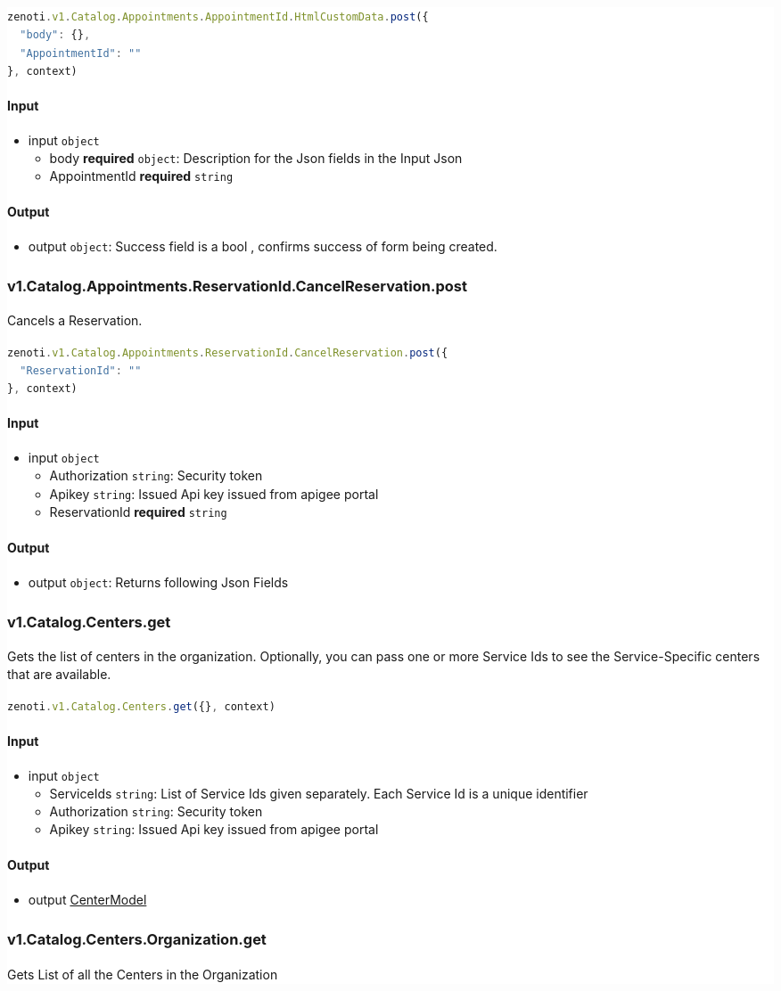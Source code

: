 
```js
zenoti.v1.Catalog.Appointments.AppointmentId.HtmlCustomData.post({
  "body": {},
  "AppointmentId": ""
}, context)
```

#### Input
* input `object`
  * body **required** `object`: Description for the Json fields in the Input Json
  * AppointmentId **required** `string`

#### Output
* output `object`: Success field is a bool , confirms success of form being created.

### v1.Catalog.Appointments.ReservationId.CancelReservation.post
Cancels a Reservation.


```js
zenoti.v1.Catalog.Appointments.ReservationId.CancelReservation.post({
  "ReservationId": ""
}, context)
```

#### Input
* input `object`
  * Authorization `string`: Security token
  * Apikey `string`: Issued Api key issued from apigee portal
  * ReservationId **required** `string`

#### Output
* output `object`: Returns following Json Fields

### v1.Catalog.Centers.get
Gets the list of centers in the organization. Optionally, you can pass one or more Service Ids to see the Service-Specific centers that are available.


```js
zenoti.v1.Catalog.Centers.get({}, context)
```

#### Input
* input `object`
  * ServiceIds `string`: List of Service Ids given separately. Each Service Id is a unique identifier
  * Authorization `string`: Security token
  * Apikey `string`: Issued Api key issued from apigee portal

#### Output
* output [CenterModel](#centermodel)

### v1.Catalog.Centers.Organization.get
Gets List of all the Centers in the Organization
